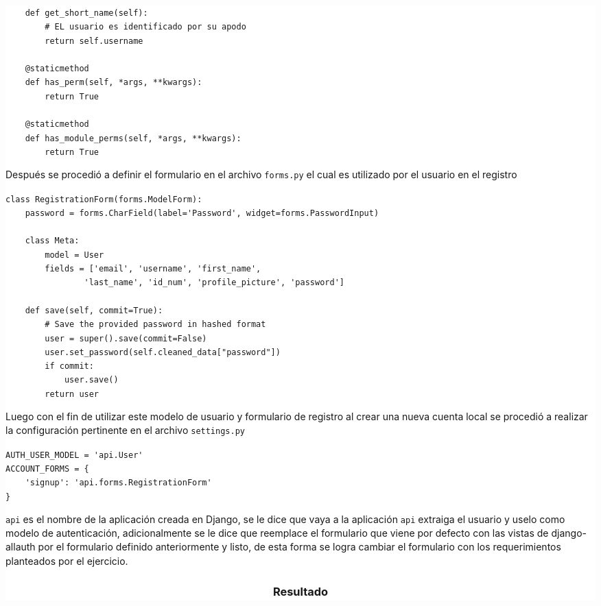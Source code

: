        def get_short_name(self):
            # EL usuario es identificado por su apodo
            return self.username

        @staticmethod
        def has_perm(self, *args, **kwargs):
            return True

        @staticmethod
        def has_module_perms(self, *args, **kwargs):
            return True

Después se procedió a definir el formulario en el archivo ``forms.py`` el cual es utilizado por el usuario en el registro

    class RegistrationForm(forms.ModelForm):
        password = forms.CharField(label='Password', widget=forms.PasswordInput)

        class Meta:
            model = User
            fields = ['email', 'username', 'first_name',
                    'last_name', 'id_num', 'profile_picture', 'password']

        def save(self, commit=True):
            # Save the provided password in hashed format
            user = super().save(commit=False)
            user.set_password(self.cleaned_data["password"])
            if commit:
                user.save()
            return user

Luego con el fin de utilizar este modelo de usuario y formulario de registro al crear una nueva cuenta local se procedió a realizar la configuración pertinente en el archivo ``settings.py``

    AUTH_USER_MODEL = 'api.User'
    ACCOUNT_FORMS = {
        'signup': 'api.forms.RegistrationForm'
    }

``api`` es el nombre de la aplicación creada en Django, se le dice que vaya a la aplicación ``api`` extraiga el usuario y uselo como modelo de autenticación, adicionalmente se le dice que reemplace el formulario que viene por defecto con las vistas de django-allauth por el formulario definido anteriormente y listo, de esta forma se logra cambiar el formulario con los requerimientos planteados por el ejercicio.

<center>

### Resultado
